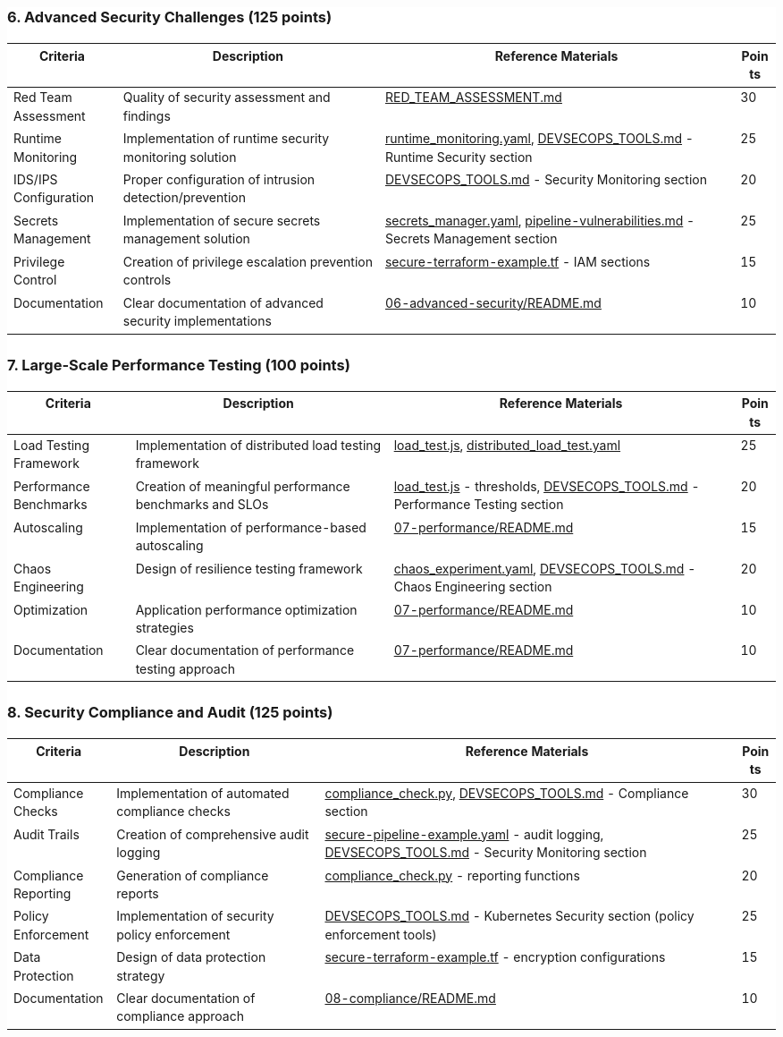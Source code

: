 ### 6. Advanced Security Challenges (125 points)

| Criteria | Description | Reference Materials | Points |
|----------|-------------|-------------------|--------|
| Red Team Assessment | Quality of security assessment and findings | [RED_TEAM_ASSESSMENT.md](security/RED_TEAM_ASSESSMENT.md) | 30 |
| Runtime Monitoring | Implementation of runtime security monitoring solution | [runtime_monitoring.yaml](security/runtime_monitoring.yaml), [DEVSECOPS_TOOLS.md](DEVSECOPS_TOOLS.md) - Runtime Security section | 25 |
| IDS/IPS Configuration | Proper configuration of intrusion detection/prevention | [DEVSECOPS_TOOLS.md](DEVSECOPS_TOOLS.md) - Security Monitoring section | 20 |
| Secrets Management | Implementation of secure secrets management solution | [secrets_manager.yaml](security/secrets_manager.yaml), [pipeline-vulnerabilities.md](01-cicd/pipeline-vulnerabilities.md) - Secrets Management section | 25 |
| Privilege Control | Creation of privilege escalation prevention controls | [secure-terraform-example.tf](02-infrastructure/secure-terraform-example.tf) - IAM sections | 15 |
| Documentation | Clear documentation of advanced security implementations | [06-advanced-security/README.md](06-advanced-security/README.md) | 10 |

### 7. Large-Scale Performance Testing (100 points)

| Criteria | Description | Reference Materials | Points |
|----------|-------------|-------------------|--------|
| Load Testing Framework | Implementation of distributed load testing framework | [load_test.js](performance/load_test.js), [distributed_load_test.yaml](performance/distributed_load_test.yaml) | 25 |
| Performance Benchmarks | Creation of meaningful performance benchmarks and SLOs | [load_test.js](performance/load_test.js) - thresholds, [DEVSECOPS_TOOLS.md](DEVSECOPS_TOOLS.md) - Performance Testing section | 20 |
| Autoscaling | Implementation of performance-based autoscaling | [07-performance/README.md](07-performance/README.md) | 15 |
| Chaos Engineering | Design of resilience testing framework | [chaos_experiment.yaml](chaos-engineering/chaos_experiment.yaml), [DEVSECOPS_TOOLS.md](DEVSECOPS_TOOLS.md) - Chaos Engineering section | 20 |
| Optimization | Application performance optimization strategies | [07-performance/README.md](07-performance/README.md) | 10 |
| Documentation | Clear documentation of performance testing approach | [07-performance/README.md](07-performance/README.md) | 10 |

### 8. Security Compliance and Audit (125 points)

| Criteria | Description | Reference Materials | Points |
|----------|-------------|-------------------|--------|
| Compliance Checks | Implementation of automated compliance checks | [compliance_check.py](security/compliance_check.py), [DEVSECOPS_TOOLS.md](DEVSECOPS_TOOLS.md) - Compliance section | 30 |
| Audit Trails | Creation of comprehensive audit logging | [secure-pipeline-example.yaml](01-cicd/secure-pipeline-example.yaml) - audit logging, [DEVSECOPS_TOOLS.md](DEVSECOPS_TOOLS.md) - Security Monitoring section | 25 |
| Compliance Reporting | Generation of compliance reports | [compliance_check.py](security/compliance_check.py) - reporting functions | 20 |
| Policy Enforcement | Implementation of security policy enforcement | [DEVSECOPS_TOOLS.md](DEVSECOPS_TOOLS.md) - Kubernetes Security section (policy enforcement tools) | 25 |
| Data Protection | Design of data protection strategy | [secure-terraform-example.tf](02-infrastructure/secure-terraform-example.tf) - encryption configurations | 15 |
| Documentation | Clear documentation of compliance approach | [08-compliance/README.md](08-compliance/README.md) | 10 |
